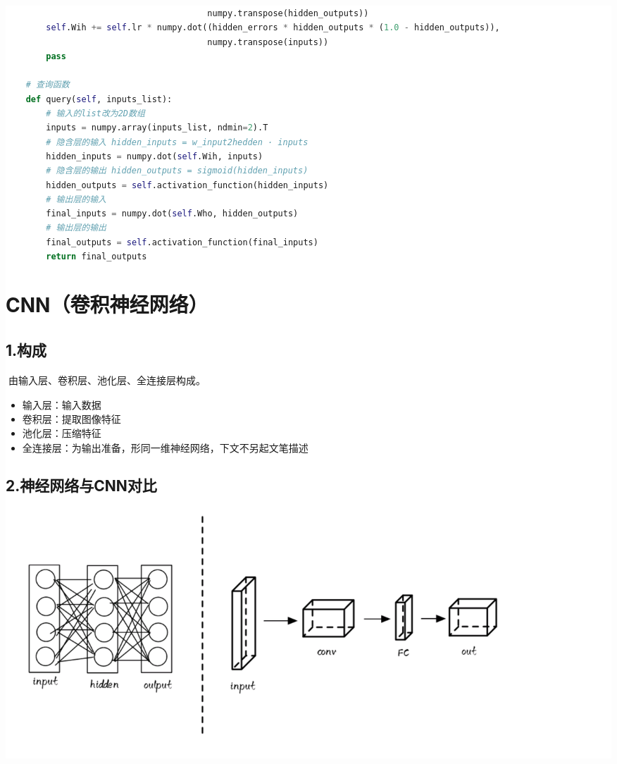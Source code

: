 ```python
                                        numpy.transpose(hidden_outputs))
        self.Wih += self.lr * numpy.dot((hidden_errors * hidden_outputs * (1.0 - hidden_outputs)),
                                        numpy.transpose(inputs))
        pass

    # 查询函数
    def query(self, inputs_list):
        # 输入的list改为2D数组
        inputs = numpy.array(inputs_list, ndmin=2).T
        # 隐含层的输入 hidden_inputs = w_input2hedden · inputs
        hidden_inputs = numpy.dot(self.Wih, inputs)
        # 隐含层的输出 hidden_outputs = sigmoid(hidden_inputs)
        hidden_outputs = self.activation_function(hidden_inputs)
        # 输出层的输入
        final_inputs = numpy.dot(self.Who, hidden_outputs)
        # 输出层的输出
        final_outputs = self.activation_function(final_inputs)
        return final_outputs
```

# CNN（卷积神经网络）

## 1.构成

​	由输入层、卷积层、池化层、全连接层构成。

- 输入层：输入数据
- 卷积层：提取图像特征
- 池化层：压缩特征
- 全连接层：为输出准备，形同一维神经网络，下文不另起文笔描述

## 2.神经网络与CNN对比

<img src="2023-09-13/QQ%E5%9B%BE%E7%89%8720230914143147.png" alt="QQ图片20230914143147" style="zoom:70%;" />
